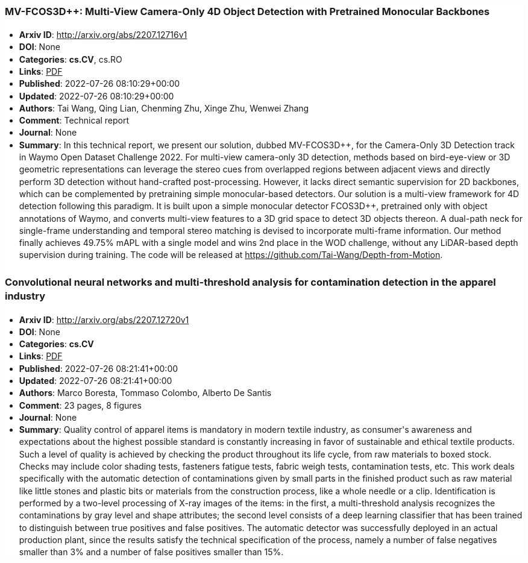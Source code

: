 

### MV-FCOS3D++: Multi-View Camera-Only 4D Object Detection with Pretrained Monocular Backbones
- **Arxiv ID**: http://arxiv.org/abs/2207.12716v1
- **DOI**: None
- **Categories**: **cs.CV**, cs.RO
- **Links**: [PDF](http://arxiv.org/pdf/2207.12716v1)
- **Published**: 2022-07-26 08:10:29+00:00
- **Updated**: 2022-07-26 08:10:29+00:00
- **Authors**: Tai Wang, Qing Lian, Chenming Zhu, Xinge Zhu, Wenwei Zhang
- **Comment**: Technical report
- **Journal**: None
- **Summary**: In this technical report, we present our solution, dubbed MV-FCOS3D++, for the Camera-Only 3D Detection track in Waymo Open Dataset Challenge 2022. For multi-view camera-only 3D detection, methods based on bird-eye-view or 3D geometric representations can leverage the stereo cues from overlapped regions between adjacent views and directly perform 3D detection without hand-crafted post-processing. However, it lacks direct semantic supervision for 2D backbones, which can be complemented by pretraining simple monocular-based detectors. Our solution is a multi-view framework for 4D detection following this paradigm. It is built upon a simple monocular detector FCOS3D++, pretrained only with object annotations of Waymo, and converts multi-view features to a 3D grid space to detect 3D objects thereon. A dual-path neck for single-frame understanding and temporal stereo matching is devised to incorporate multi-frame information. Our method finally achieves 49.75% mAPL with a single model and wins 2nd place in the WOD challenge, without any LiDAR-based depth supervision during training. The code will be released at https://github.com/Tai-Wang/Depth-from-Motion.



### Convolutional neural networks and multi-threshold analysis for contamination detection in the apparel industry
- **Arxiv ID**: http://arxiv.org/abs/2207.12720v1
- **DOI**: None
- **Categories**: **cs.CV**
- **Links**: [PDF](http://arxiv.org/pdf/2207.12720v1)
- **Published**: 2022-07-26 08:21:41+00:00
- **Updated**: 2022-07-26 08:21:41+00:00
- **Authors**: Marco Boresta, Tommaso Colombo, Alberto De Santis
- **Comment**: 23 pages, 8 figures
- **Journal**: None
- **Summary**: Quality control of apparel items is mandatory in modern textile industry, as consumer's awareness and expectations about the highest possible standard is constantly increasing in favor of sustainable and ethical textile products. Such a level of quality is achieved by checking the product throughout its life cycle, from raw materials to boxed stock. Checks may include color shading tests, fasteners fatigue tests, fabric weigh tests, contamination tests, etc. This work deals specifically with the automatic detection of contaminations given by small parts in the finished product such as raw material like little stones and plastic bits or materials from the construction process, like a whole needle or a clip. Identification is performed by a two-level processing of X-ray images of the items: in the first, a multi-threshold analysis recognizes the contaminations by gray level and shape attributes; the second level consists of a deep learning classifier that has been trained to distinguish between true positives and false positives. The automatic detector was successfully deployed in an actual production plant, since the results satisfy the technical specification of the process, namely a number of false negatives smaller than 3% and a number of false positives smaller than 15%.
